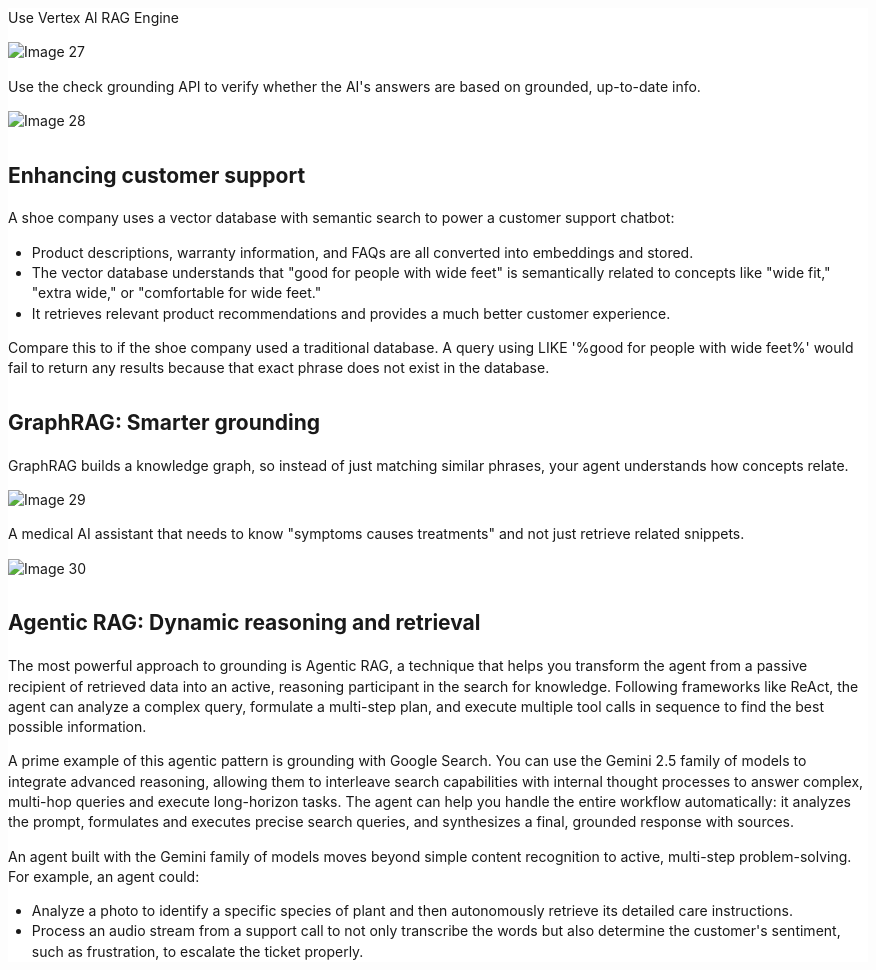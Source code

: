 Use Vertex Al RAG Engine

![Image 27](images/startup_technical_guide_ai_agents_final/startup_technical_guide_ai_agents_final_img_026.png)

Use the check grounding API to verify whether the AI's answers are based on grounded, up-to-date info.

![Image 28](images/startup_technical_guide_ai_agents_final/startup_technical_guide_ai_agents_final_img_027.png)

## Enhancing customer support

A shoe company uses a vector database with semantic search to power a customer support chatbot:

- Product descriptions, warranty information, and FAQs are all converted into embeddings and stored.
- The vector database understands that "good for people with wide feet" is semantically related to concepts like "wide fit," "extra wide," or "comfortable for wide feet."
- It retrieves relevant product recommendations and provides a much better customer experience.

Compare this to if the shoe company used a traditional database. A query using LIKE '%good for people with wide feet%' would fail to return any results because that exact phrase does not exist in the database.

## GraphRAG: Smarter grounding

GraphRAG builds a knowledge graph, so instead of just matching similar phrases, your agent understands how concepts relate.

![Image 29](images/startup_technical_guide_ai_agents_final/startup_technical_guide_ai_agents_final_img_028.png)

A medical AI assistant that needs to know "symptoms causes treatments" and not just retrieve related snippets.

![Image 30](images/startup_technical_guide_ai_agents_final/startup_technical_guide_ai_agents_final_img_029.png)

## Agentic RAG: Dynamic reasoning and retrieval

The most powerful approach to grounding is Agentic RAG, a technique that helps you transform the agent from a passive recipient of retrieved data into an active, reasoning participant in the search for knowledge. Following frameworks like ReAct, the agent can analyze a complex query, formulate a multi-step plan, and execute multiple tool calls in sequence to find the best possible information.

A prime example of this agentic pattern is grounding with Google Search. You can use the Gemini 2.5 family of models to integrate advanced reasoning, allowing them to interleave search capabilities with internal thought processes to answer complex, multi-hop queries and execute long-horizon tasks. The agent can help you handle the entire workflow automatically: it analyzes the prompt, formulates and executes precise search queries, and synthesizes a final, grounded response with sources.

An agent built with the Gemini family of models moves beyond simple content recognition to active, multi-step problem-solving. For example, an agent could:

- Analyze a photo to identify a specific species of plant and then autonomously retrieve its detailed care instructions.
- Process an audio stream from a support call to not only transcribe the words but also determine the customer's sentiment, such as frustration, to escalate the ticket properly.
